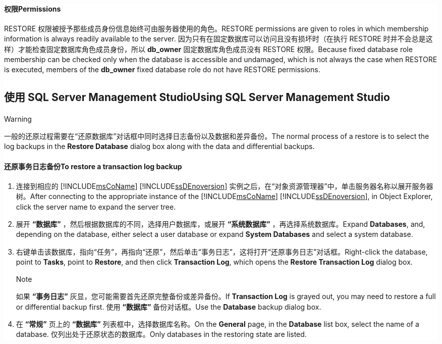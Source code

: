 ####  <a name="permissions"></a><a name="Permissions"></a> <span data-ttu-id="f1cef-122">权限</span><span class="sxs-lookup"><span data-stu-id="f1cef-122">Permissions</span></span>  
 <span data-ttu-id="f1cef-123">RESTORE 权限被授予那些成员身份信息始终可由服务器使用的角色。</span><span class="sxs-lookup"><span data-stu-id="f1cef-123">RESTORE permissions are given to roles in which membership information is always readily available to the server.</span></span> <span data-ttu-id="f1cef-124">因为只有在固定数据库可以访问且没有损坏时（在执行 RESTORE 时并不会总是这样）才能检查固定数据库角色成员身份，所以 **db_owner** 固定数据库角色成员没有 RESTORE 权限。</span><span class="sxs-lookup"><span data-stu-id="f1cef-124">Because fixed database role membership can be checked only when the database is accessible and undamaged, which is not always the case when RESTORE is executed, members of the **db_owner** fixed database role do not have RESTORE permissions.</span></span>  
  
##  <a name="using-sql-server-management-studio"></a><a name="SSMSProcedure"></a> <span data-ttu-id="f1cef-125">使用 SQL Server Management Studio</span><span class="sxs-lookup"><span data-stu-id="f1cef-125">Using SQL Server Management Studio</span></span>  
  
> [!WARNING]  
>  <span data-ttu-id="f1cef-126">一般的还原过程需要在“还原数据库”对话框中同时选择日志备份以及数据和差异备份。</span><span class="sxs-lookup"><span data-stu-id="f1cef-126">The normal process of a restore is to select the log backups in the **Restore Database** dialog box along with the data and differential backups.</span></span>  
  
#### <a name="to-restore-a-transaction-log-backup"></a><span data-ttu-id="f1cef-127">还原事务日志备份</span><span class="sxs-lookup"><span data-stu-id="f1cef-127">To restore a transaction log backup</span></span>  
  
1.  <span data-ttu-id="f1cef-128">连接到相应的 [!INCLUDE[msCoName](../../includes/msconame-md.md)] [!INCLUDE[ssDEnoversion](../../includes/ssdenoversion-md.md)] 实例之后，在“对象资源管理器”中，单击服务器名称以展开服务器树。</span><span class="sxs-lookup"><span data-stu-id="f1cef-128">After connecting to the appropriate instance of the [!INCLUDE[msCoName](../../includes/msconame-md.md)] [!INCLUDE[ssDEnoversion](../../includes/ssdenoversion-md.md)], in Object Explorer, click the server name to expand the server tree.</span></span>  
  
2.  <span data-ttu-id="f1cef-129">展开 **“数据库”** ，然后根据数据库的不同，选择用户数据库，或展开 **“系统数据库”** ，再选择系统数据库。</span><span class="sxs-lookup"><span data-stu-id="f1cef-129">Expand **Databases**, and, depending on the database, either select a user database or expand **System Databases** and select a system database.</span></span>  
  
3.  <span data-ttu-id="f1cef-130">右键单击该数据库，指向“任务”，再指向“还原”，然后单击“事务日志”，这将打开“还原事务日志”对话框。</span><span class="sxs-lookup"><span data-stu-id="f1cef-130">Right-click the database, point to **Tasks**, point to **Restore**, and then click **Transaction Log**, which opens the **Restore Transaction Log** dialog box.</span></span>  
  
    > [!NOTE]  
    >  <span data-ttu-id="f1cef-131">如果 **“事务日志”** 灰显，您可能需要首先还原完整备份或差异备份。</span><span class="sxs-lookup"><span data-stu-id="f1cef-131">If **Transaction Log** is grayed out, you may need to restore a full or differential backup first.</span></span> <span data-ttu-id="f1cef-132">使用 **“数据库”** 备份对话框。</span><span class="sxs-lookup"><span data-stu-id="f1cef-132">Use the **Database** backup dialog box.</span></span>  
  
4.  <span data-ttu-id="f1cef-133">在 **“常规”** 页上的 **“数据库”** 列表框中，选择数据库名称。</span><span class="sxs-lookup"><span data-stu-id="f1cef-133">On the **General** page, in the **Database** list box, select the name of a database.</span></span> <span data-ttu-id="f1cef-134">仅列出处于还原状态的数据库。</span><span class="sxs-lookup"><span data-stu-id="f1cef-134">Only databases in the restoring state are listed.</span></span>  
  